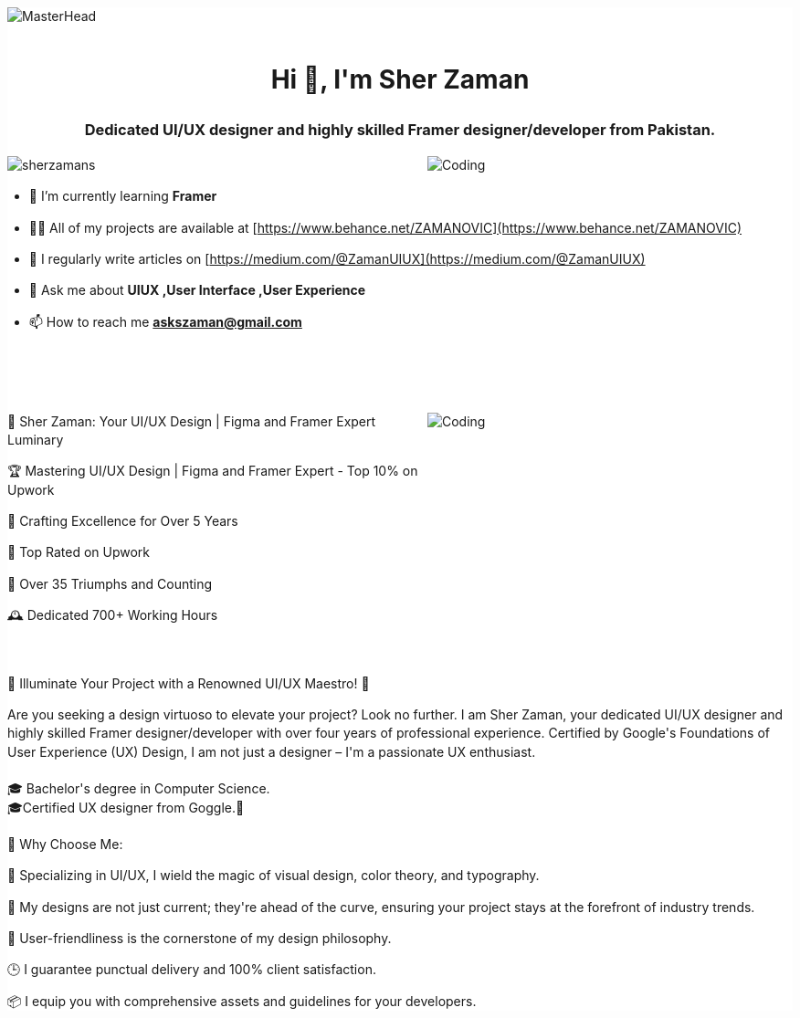 ![MasterHead](https://www.klientotech.com/wp-content/uploads/2018/09/Ui-UX-banner.png)
<h1 align="center">Hi 👋, I'm Sher Zaman</h1>
<h3 align="center">Dedicated UI/UX designer and highly skilled Framer designer/developer from Pakistan.</h3>
<img align="right" alt="Coding" width="400" src="https://htmlburger.com/blog/wp-content/uploads/2021/08/UI-Animations-Example-10.gif">
<p align="left"> <img src="https://komarev.com/ghpvc/?username=sherzamans&label=Profile%20views&color=0e75b6&style=flat" alt="sherzamans" /> </p>

- 🌱 I’m currently learning **Framer**

- 👨‍💻 All of my projects are available at [https://www.behance.net/ZAMANOVIC](https://www.behance.net/ZAMANOVIC)

- 📝 I regularly write articles on [https://medium.com/@ZamanUIUX](https://medium.com/@ZamanUIUX)

- 💬 Ask me about **UIUX ,User Interface ,User Experience**

- 📫 How to reach me **askszaman@gmail.com**
  
<br> <br> <br> 

<img align="right" alt="Coding" width="400" Height="250" src="https://www.versatilemobitech.com/wp-content/themes/versatile_theme/assets/images/main.gif">

🚀 Sher Zaman: Your UI/UX Design | Figma and Framer Expert Luminary 

🏆 Mastering UI/UX Design | Figma and Framer Expert - Top 10% on Upwork

💎 Crafting Excellence for Over 5 Years

🏅 Top Rated on Upwork

🚀 Over 35 Triumphs and Counting

🕰 Dedicated 700+ Working Hours

<br>  <br> 
🌟 Illuminate Your Project with a Renowned UI/UX Maestro! 🌟

Are you seeking a design virtuoso to elevate your project? Look no further. I am Sher Zaman, your dedicated UI/UX designer and highly skilled Framer designer/developer with over four years of professional experience. Certified by Google's Foundations of User Experience (UX) Design, I am not just a designer – I'm a passionate UX enthusiast.
<br> <br> 
🎓 Bachelor's degree in Computer Science.<br> 
🎓Certified UX designer from Goggle.🏅
<br> <br> 
🌠 Why Choose Me:

🎨 Specializing in UI/UX, I wield the magic of visual design, color theory, and typography.

🚀 My designs are not just current; they're ahead of the curve, ensuring your project stays at the forefront of industry trends.

🌈 User-friendliness is the cornerstone of my design philosophy.

🕒 I guarantee punctual delivery and 100% client satisfaction.

📦 I equip you with comprehensive assets and guidelines for your developers.
